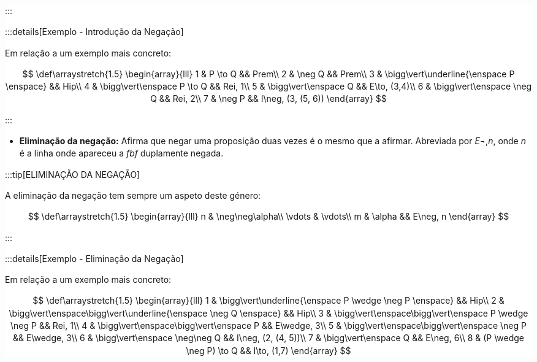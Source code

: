   :::

  :::details[Exemplo - Introdução da Negação]

  Em relação a um exemplo mais concreto:

  $$
  \def\arraystretch{1.5}
  \begin{array}{lll}
    1 & P \to Q && Prem\\
    2 & \neg Q && Prem\\
    3 & \bigg\vert\underline{\enspace P \enspace} && Hip\\
    4 & \bigg\vert\enspace P \to Q && Rei, 1\\
    5 & \bigg\vert\enspace Q && E\to, (3,4)\\
    6 & \bigg\vert\enspace \neg Q && Rei, 2\\
    7 & \neg P && I\neg, (3, (5, 6))
  \end{array}
  $$

  :::

  - **Eliminação da negação:**
    Afirma que negar uma proposição duas vezes é o mesmo que a afirmar. Abreviada por $E\neg, n$, onde $n$ é a linha onde apareceu a _fbf_ duplamente negada.

  :::tip[ELIMINAÇÃO DA NEGAÇÃO]

  A eliminação da negação tem sempre um aspeto deste género:

  $$
  \def\arraystretch{1.5}
  \begin{array}{lll}
    n & \neg\neg\alpha\\
    \vdots & \vdots\\
    m & \alpha && E\neg, n
  \end{array}
  $$

  :::

  :::details[Exemplo - Eliminação da Negação]

  Em relação a um exemplo mais concreto:

  $$
  \def\arraystretch{1.5}
  \begin{array}{lll}
    1 & \bigg\vert\underline{\enspace P \wedge \neg P \enspace} && Hip\\
    2 & \bigg\vert\enspace\bigg\vert\underline{\enspace \neg Q \enspace} && Hip\\
    3 & \bigg\vert\enspace\bigg\vert\enspace P \wedge \neg P && Rei, 1\\
    4 & \bigg\vert\enspace\bigg\vert\enspace P && E\wedge, 3\\
    5 & \bigg\vert\enspace\bigg\vert\enspace \neg P && E\wedge, 3\\
    6 & \bigg\vert\enspace \neg\neg Q && I\neg, (2, (4, 5))\\
    7 & \bigg\vert\enspace Q && E\neg, 6\\
    8 & (P \wedge \neg P) \to Q && I\to, (1,7)
  \end{array}
  $$
